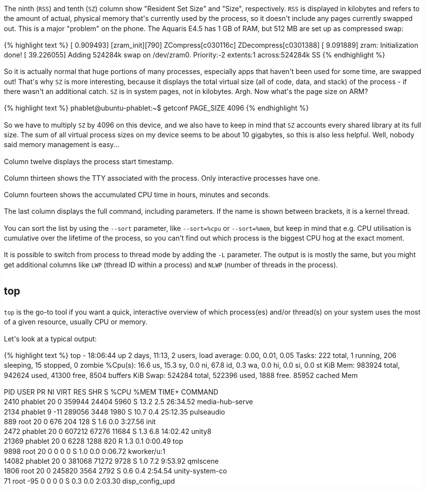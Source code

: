 The ninth (`RSS`) and tenth (`SZ`) column show "Resident Set Size" and "Size", respectively. `RSS` is displayed in kilobytes and refers to the amount of actual, physical memory that's currently used by the process, so it doesn't include any pages currently swapped out. This is a major "problem" on the phone. The Aquaris E4.5 has 1 GB of RAM, but 512 MB are set up as compressed swap:

{% highlight text %}
[    0.909493] [zram_init][790] ZCompress[c030116c] ZDecompress[c0301388]
[    9.091889] zram: Initialization done!
[   39.226055] Adding 524284k swap on /dev/zram0.  Priority:-2 extents:1 across:524284k SS
{% endhighlight %}

So it is actually normal that huge portions of many processes, especially apps that haven't been used for some time, are swapped out! That's why `SZ` is more interesting, because it displays the total virtual size (all of code, data, and stack) of the process - if there wasn't an additional catch. `SZ` is in system pages, not in kilobytes. Argh. Now what's the page size on ARM?

{% highlight text %}
phablet@ubuntu-phablet:~$ getconf PAGE_SIZE
4096
{% endhighlight %}

So we have to multiply `SZ` by 4096 on this device, and we also have to keep in mind that `SZ` accounts every shared library at its full size. The sum of all virtual process sizes on my device seems to be about 10 gigabytes, so this is also less helpful. Well, nobody said memory management is easy...

Column twelve displays the process start timestamp.

Column thirteen shows the TTY associated with the process. Only interactive processes have one.

Column fourteen shows the accumulated CPU time in hours, minutes and seconds.

The last column displays the full command, including parameters. If the name is shown between brackets, it is a kernel thread.


You can sort the list by using the `--sort` parameter, like `--sort=%cpu` or `--sort=%mem`, but keep in mind that e.g. CPU utilisation is cumulative over the lifetime of the process, so you can't find out which process is the biggest CPU hog at the exact moment.

It is possible to switch from process to thread mode by adding the `-L` parameter. The output is is mostly the same, but you might get additional columns like `LWP` (thread ID within a process) and `NLWP` (number of threads in the process).




## top

`top` is the go-to tool if you want a quick, interactive overview of which process(es) and/or thread(s) on your system uses the most of a given resource, usually CPU or memory.

Let's look at a typical output:

{% highlight text %}
top - 18:06:44 up 2 days, 11:13,  2 users,  load average: 0.00, 0.01, 0.05
Tasks: 222 total,   1 running, 206 sleeping,  15 stopped,   0 zombie
%Cpu(s): 16.6 us, 15.3 sy,  0.0 ni, 67.8 id,  0.3 wa,  0.0 hi,  0.0 si,  0.0 st
KiB Mem:    983924 total,   942624 used,    41300 free,     8504 buffers
KiB Swap:   524284 total,   522396 used,     1888 free.    85952 cached Mem

  PID USER      PR  NI    VIRT    RES    SHR S %CPU %MEM     TIME+ COMMAND                                                                                                             
 2410 phablet   20   0  359944  24404   5960 S 13.2  2.5  26:34.52 media-hub-serve                                                                                                     
 2134 phablet    9 -11  289056   3448   1980 S 10.7  0.4  25:12.35 pulseaudio                                                                                                          
  889 root      20   0     676    204    128 S  1.6  0.0   3:27.56 init                                                                                                                
 2472 phablet   20   0  607212  67276  11684 S  1.3  6.8  14:02.42 unity8                                                                                                              
21369 phablet   20   0    6228   1288    820 R  1.3  0.1   0:00.49 top                                                                                                                 
 9898 root      20   0       0      0      0 S  1.0  0.0   0:06.72 kworker/u:1                                                                                                         
14082 phablet   20   0  381068  71272   9728 S  1.0  7.2   9:53.92 qmlscene                                                                                                            
 1806 root      20   0  245820   3564   2792 S  0.6  0.4   2:54.54 unity-system-co                                                                                                     
   71 root     -95   0       0      0      0 S  0.3  0.0   2:03.30 disp_config_upd                                                                                                     